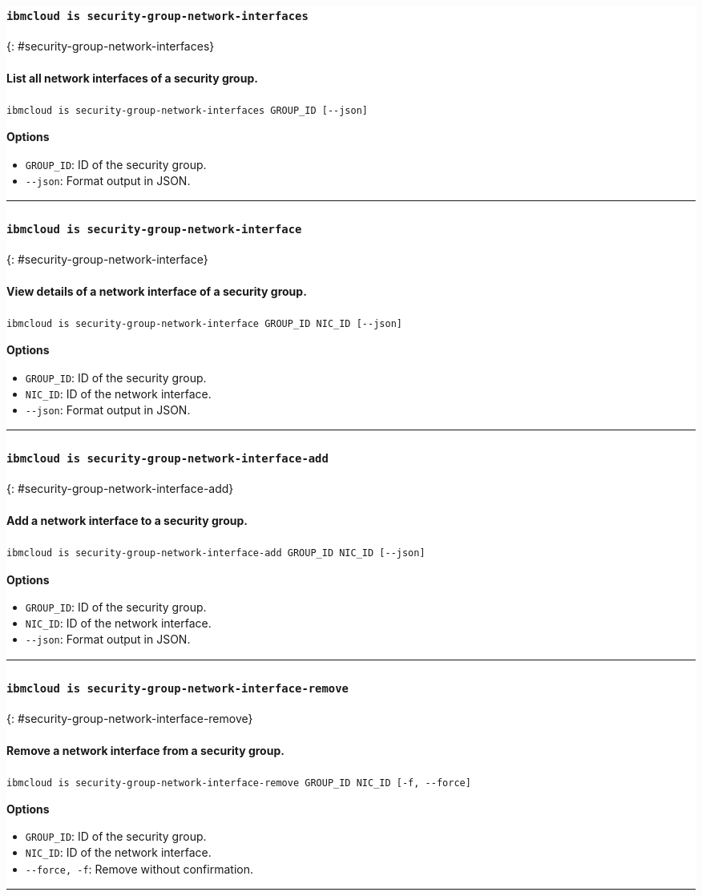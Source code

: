 
### `ibmcloud is security-group-network-interfaces`
{: #security-group-network-interfaces}

#### List all network interfaces of a security group.

`ibmcloud is security-group-network-interfaces GROUP_ID [--json]`

**Options**

- `GROUP_ID`: ID of the security group.
- `--json`: Format output in JSON.

---

### `ibmcloud is security-group-network-interface`
{: #security-group-network-interface}

#### View details of a network interface of a security group.

`ibmcloud is security-group-network-interface GROUP_ID NIC_ID [--json]`

**Options**

- `GROUP_ID`: ID of the security group.
- `NIC_ID`: ID of the network interface.
- `--json`: Format output in JSON.

---

### `ibmcloud is security-group-network-interface-add`
{: #security-group-network-interface-add}

#### Add a network interface to a security group.

`ibmcloud is security-group-network-interface-add GROUP_ID NIC_ID [--json]`

**Options**

- `GROUP_ID`: ID of the security group.
- `NIC_ID`: ID of the network interface.
- `--json`: Format output in JSON.
  
---

### `ibmcloud is security-group-network-interface-remove`
{: #security-group-network-interface-remove}

#### Remove a network interface from a security group.

`ibmcloud is security-group-network-interface-remove GROUP_ID NIC_ID [-f, --force]`

**Options**

- `GROUP_ID`: ID of the security group.
- `NIC_ID`: ID of the network interface.
- `--force, -f`: Remove without confirmation.
  
---